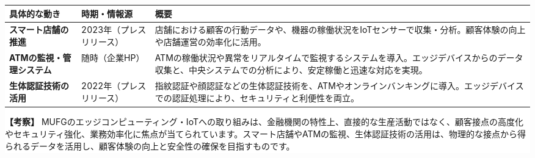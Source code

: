 | 具体的な動き | 時期・情報源 | 概要 |
| :--- | :--- | :--- |
| **スマート店舗の推進** | 2023年（プレスリリース） | 店舗における顧客の行動データや、機器の稼働状況をIoTセンサーで収集・分析。顧客体験の向上や店舗運営の効率化に活用。 |
| **ATMの監視・管理システム** | 随時（企業HP） | ATMの稼働状況や異常をリアルタイムで監視するシステムを導入。エッジデバイスからのデータ収集と、中央システムでの分析により、安定稼働と迅速な対応を実現。 |
| **生体認証技術の活用** | 2022年（プレスリリース） | 指紋認証や顔認証などの生体認証技術を、ATMやオンラインバンキングに導入。エッジデバイスでの認証処理により、セキュリティと利便性を両立。 |

**【考察】**
MUFGのエッジコンピューティング・IoTへの取り組みは、金融機関の特性上、直接的な生産活動ではなく、顧客接点の高度化やセキュリティ強化、業務効率化に焦点が当てられています。スマート店舗やATMの監視、生体認証技術の活用は、物理的な接点から得られるデータを活用し、顧客体験の向上と安全性の確保を目指すものです。